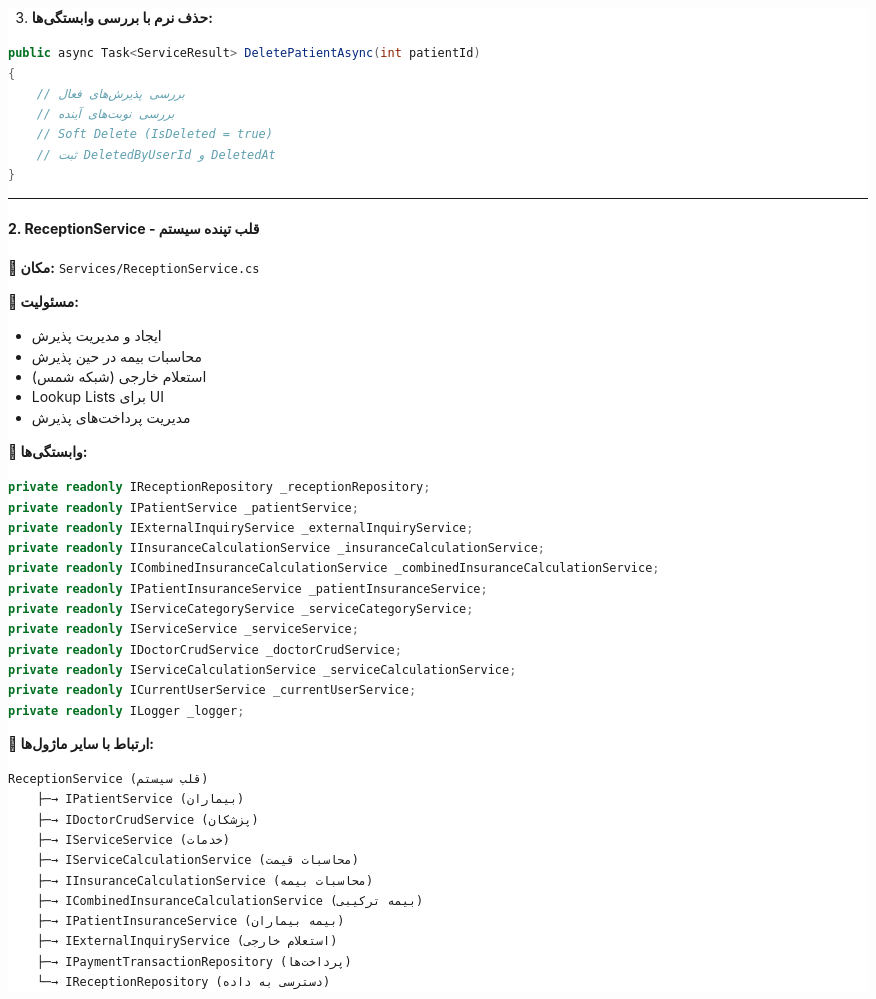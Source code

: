 3. **حذف نرم با بررسی وابستگی‌ها:**
```csharp
public async Task<ServiceResult> DeletePatientAsync(int patientId)
{
    // بررسی پذیرش‌های فعال
    // بررسی نوبت‌های آینده
    // Soft Delete (IsDeleted = true)
    // ثبت DeletedByUserId و DeletedAt
}
```

---

#### **2. ReceptionService** - قلب تپنده سیستم

**📍 مکان:** `Services/ReceptionService.cs`

**🎯 مسئولیت:**
- ایجاد و مدیریت پذیرش
- محاسبات بیمه در حین پذیرش
- استعلام خارجی (شبکه شمس)
- Lookup Lists برای UI
- مدیریت پرداخت‌های پذیرش

**🔗 وابستگی‌ها:**
```csharp
private readonly IReceptionRepository _receptionRepository;
private readonly IPatientService _patientService;
private readonly IExternalInquiryService _externalInquiryService;
private readonly IInsuranceCalculationService _insuranceCalculationService;
private readonly ICombinedInsuranceCalculationService _combinedInsuranceCalculationService;
private readonly IPatientInsuranceService _patientInsuranceService;
private readonly IServiceCategoryService _serviceCategoryService;
private readonly IServiceService _serviceService;
private readonly IDoctorCrudService _doctorCrudService;
private readonly IServiceCalculationService _serviceCalculationService;
private readonly ICurrentUserService _currentUserService;
private readonly ILogger _logger;
```

**🔄 ارتباط با سایر ماژول‌ها:**
```
ReceptionService (قلب سیستم)
    ├─→ IPatientService (بیماران)
    ├─→ IDoctorCrudService (پزشکان)
    ├─→ IServiceService (خدمات)
    ├─→ IServiceCalculationService (محاسبات قیمت)
    ├─→ IInsuranceCalculationService (محاسبات بیمه)
    ├─→ ICombinedInsuranceCalculationService (بیمه ترکیبی)
    ├─→ IPatientInsuranceService (بیمه بیماران)
    ├─→ IExternalInquiryService (استعلام خارجی)
    ├─→ IPaymentTransactionRepository (پرداخت‌ها)
    └─→ IReceptionRepository (دسترسی به داده)
```
